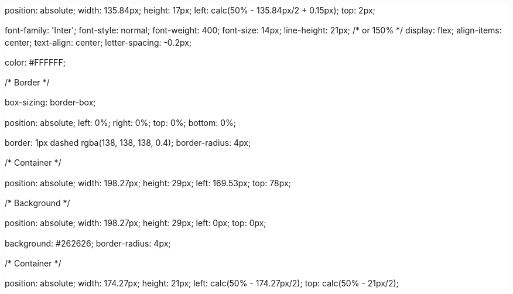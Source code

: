 position: absolute;
width: 135.84px;
height: 17px;
left: calc(50% - 135.84px/2 + 0.15px);
top: 2px;

font-family: 'Inter';
font-style: normal;
font-weight: 400;
font-size: 14px;
line-height: 21px;
/* or 150% */
display: flex;
align-items: center;
text-align: center;
letter-spacing: -0.2px;

color: #FFFFFF;



/* Border */

box-sizing: border-box;

position: absolute;
left: 0%;
right: 0%;
top: 0%;
bottom: 0%;

border: 1px dashed rgba(138, 138, 138, 0.4);
border-radius: 4px;


/* Container */

position: absolute;
width: 198.27px;
height: 29px;
left: 169.53px;
top: 78px;



/* Background */

position: absolute;
width: 198.27px;
height: 29px;
left: 0px;
top: 0px;

background: #262626;
border-radius: 4px;


/* Container */

position: absolute;
width: 174.27px;
height: 21px;
left: calc(50% - 174.27px/2);
top: calc(50% - 21px/2);
